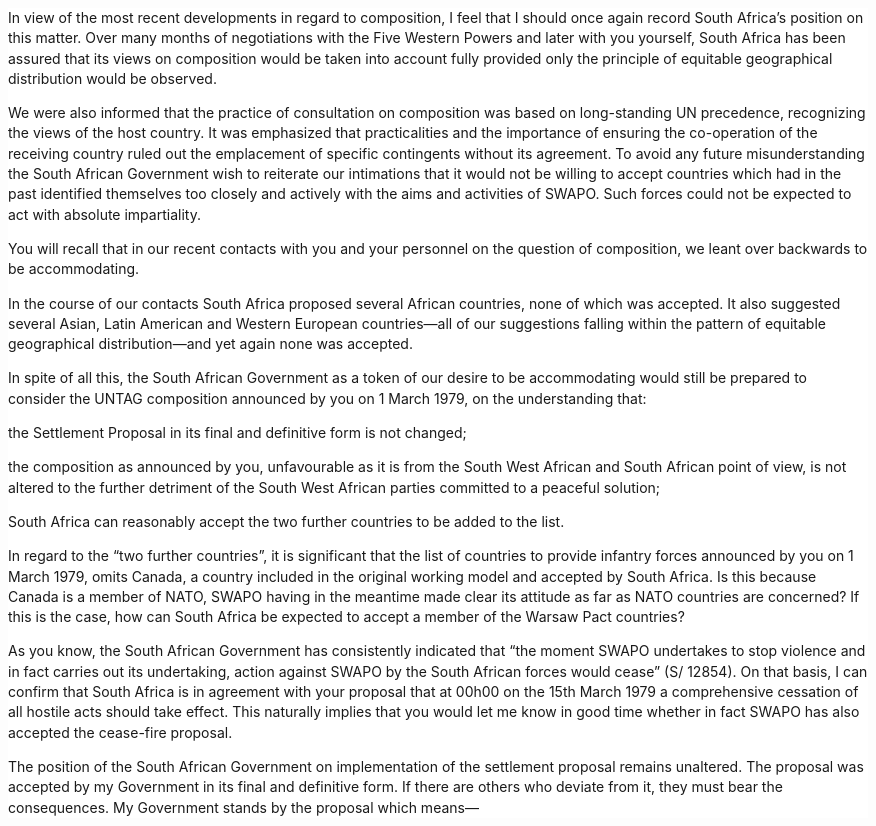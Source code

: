 <p>In view of the most recent developments in regard to composition, I feel that I should once again record South Africa&#x2019;s position on this matter. Over many months of negotiations with the Five Western Powers and later with you yourself, South Africa has been assured that its views on composition would be taken into account <span class="col_1877-1878" refersTo="page_0960"/>fully provided only the principle of equitable geographical distribution would be observed.</p>

<p>We were also informed that the practice of consultation on composition was based on long-standing UN precedence, recognizing the views of the host country. It was emphasized that practicalities and the importance of ensuring the co-operation of the receiving country ruled out the emplacement of specific contingents without its agreement. To avoid any future misunderstanding the South African Government wish to reiterate our intimations that it would not be willing to accept countries which had in the past identified themselves too closely and actively with the aims and activities of SWAPO. Such forces could not be expected to act with absolute impartiality.</p>

<p>You will recall that in our recent contacts with you and your personnel on the question of composition, we leant over backwards to be accommodating.</p>

<p>In the course of our contacts South Africa proposed several African countries, none of which was accepted. It also suggested several Asian, Latin American and Western European countries&#x2014;all of our suggestions falling within the pattern of equitable geographical distribution&#x2014;and yet again none was accepted.</p>

<p>In spite of all this, the South African Government as a token of our desire to be accommodating would still be prepared to consider the UNTAG composition announced by you on 1 March 1979, on the understanding that:</p>

<block name="quote">the Settlement Proposal in its final and definitive form is not changed;</block>

<block name="quote">the composition as announced by you, unfavourable as it is from the South West African and South African point of view, is not altered to the further detriment of the South West African parties committed to a peaceful solution;</block>

<block name="quote">South Africa can reasonably accept the two further countries to be added to the list.</block>

<block name="quote">In regard to the &#x201C;two further countries&#x201D;, it is significant that the list of countries to provide infantry forces announced by you on 1 March 1979, omits Canada, a country included in the original working model and accepted by South Africa. Is this because Canada is a member of NATO, SWAPO having in the meantime made clear its attitude as far as NATO countries are concerned? If this is the case, how can South Africa be expected to accept a member of the Warsaw Pact countries?</block>

<block name="quote">As you know, the South African Government has consistently indicated that &#x201C;the moment SWAPO undertakes to stop violence and in fact carries out its undertaking, action against SWAPO by the South African forces would cease&#x201D; (S/ 12854). On that basis, I can confirm that South Africa is in agreement with your proposal that at 00h00 on the 15th March 1979 a comprehensive cessation of all hostile acts should take effect. This naturally implies that you would let me know in good time whether in fact SWAPO has also accepted the cease-fire proposal.</block>

<block name="quote">The position of the South African Government on implementation of the settlement proposal remains unaltered. The proposal was accepted by my Government in its final and definitive form. If there are others who deviate from it, they must bear the consequences. My Government stands by the proposal which means&#x2014;</block>

<ol>
